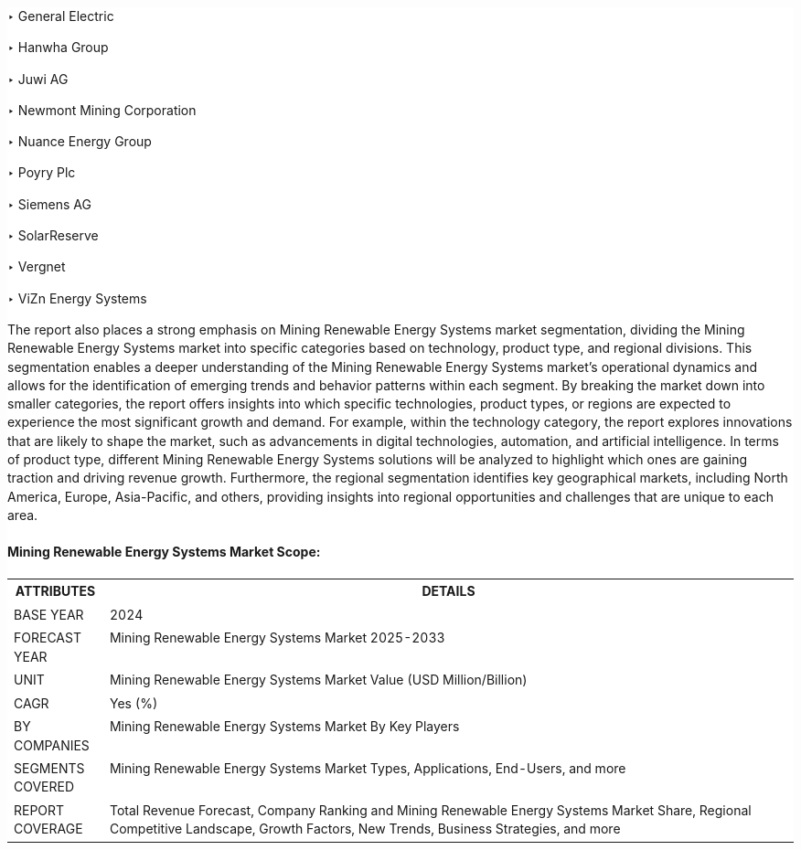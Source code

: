 ‣ General Electric

‣ Hanwha Group

‣ Juwi AG

‣ Newmont Mining Corporation

‣ Nuance Energy Group

‣ Poyry Plc

‣ Siemens AG

‣ SolarReserve

‣ Vergnet

‣ ViZn Energy Systems

The report also places a strong emphasis on Mining Renewable Energy Systems market segmentation, dividing the Mining Renewable Energy Systems market into specific categories based on technology, product type, and regional divisions. This segmentation enables a deeper understanding of the Mining Renewable Energy Systems market’s operational dynamics and allows for the identification of emerging trends and behavior patterns within each segment. By breaking the market down into smaller categories, the report offers insights into which specific technologies, product types, or regions are expected to experience the most significant growth and demand. For example, within the technology category, the report explores innovations that are likely to shape the market, such as advancements in digital technologies, automation, and artificial intelligence. In terms of product type, different Mining Renewable Energy Systems solutions will be analyzed to highlight which ones are gaining traction and driving revenue growth. Furthermore, the regional segmentation identifies key geographical markets, including North America, Europe, Asia-Pacific, and others, providing insights into regional opportunities and challenges that are unique to each area.

<h4>Mining Renewable Energy Systems Market Scope:</h4>
<table>
<tr>
<th>ATTRIBUTES</th>
<th>DETAILS</th>
</tr>
<tr>
<td>BASE YEAR</td>
<td>2024</td>
</tr>
<tr>
<td>FORECAST YEAR</td>
<td>Mining Renewable Energy Systems Market 2025-2033</td>
</tr>
<tr>
<td>UNIT</td>
<td>Mining Renewable Energy Systems Market Value (USD Million/Billion)</td>
<tr>
<td>CAGR</td>
<td>Yes (%)</td>
</tr>
</tr>
<tr>
<td>BY COMPANIES</td>
<td>Mining Renewable Energy Systems Market By Key Players</td>
</tr>
<tr>
<td>SEGMENTS COVERED</td>
<td>Mining Renewable Energy Systems Market Types, Applications, End-Users, and more</td>
</tr>
<tr>
<td>REPORT COVERAGE</td>
<td>Total Revenue Forecast, Company Ranking and Mining Renewable Energy Systems Market Share, Regional Competitive Landscape, Growth Factors, New Trends, Business Strategies, and more</td>